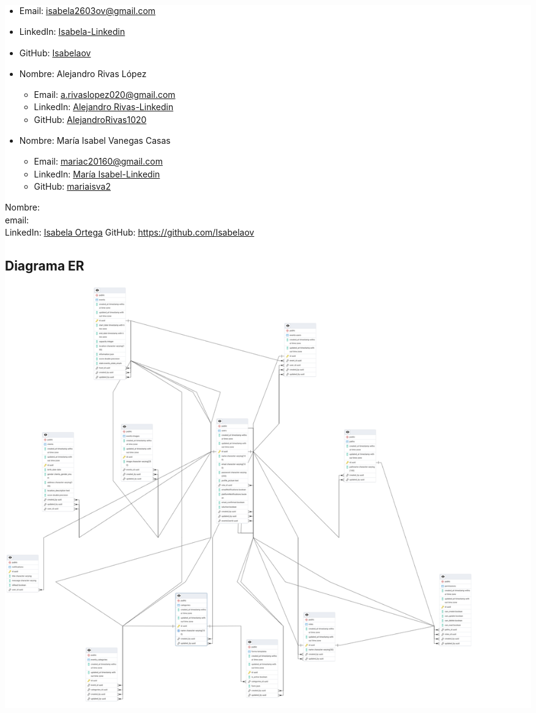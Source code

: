   - Email: isabela2603ov@gmail.com
  - LinkedIn: [Isabela-Linkedin](https://www.linkedin.com/in/isabela-ortega-593320234)
  - GitHub: [Isabelaov](https://github.com/Isabelaov)

- Nombre: Alejandro Rivas López

  - Email: a.rivaslopez020@gmail.com
  - LinkedIn: [Alejandro Rivas-Linkedin](https://www.linkedin.com/in/alejandro-rivas-lópez-16384148)
  - GitHub: [AlejandroRivas1020](https://github.com/AlejandroRivas1020)

- Nombre: María Isabel Vanegas Casas
  - Email: mariac20160@gmail.com
  - LinkedIn: [María Isabel-Linkedin](https://www.linkedin.com/in/maria-isabel-vanegas-casas-748269275/)
  - GitHub: [mariaisva2](https://github.com/mariaisva2)

Nombre:  
email:  
LinkedIn: [Isabela Ortega](https://www.linkedin.com/in/isabela-ortega-593320234)
GitHub: https://github.com/Isabelaov

## Diagrama ER

![ER Diagram](./src/common/assets/diagramER%20Parching.png)
